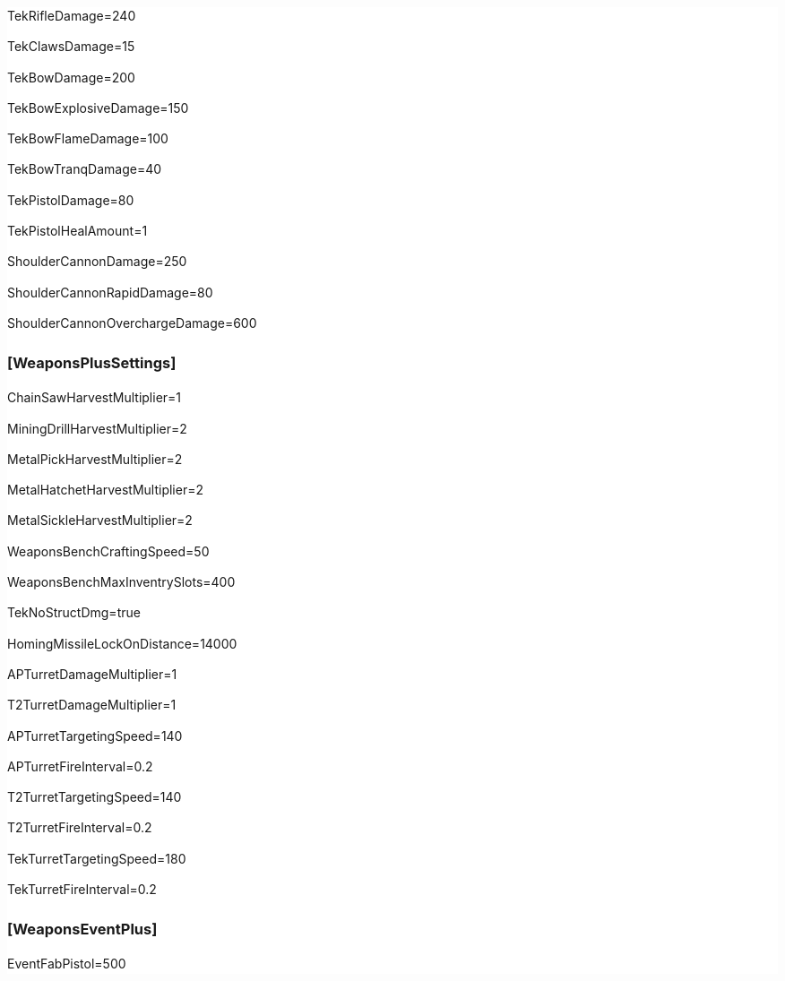 TekRifleDamage=240

TekClawsDamage=15

TekBowDamage=200

TekBowExplosiveDamage=150

TekBowFlameDamage=100

TekBowTranqDamage=40

TekPistolDamage=80

TekPistolHealAmount=1

ShoulderCannonDamage=250

ShoulderCannonRapidDamage=80

ShoulderCannonOverchargeDamage=600



### [WeaponsPlusSettings]

ChainSawHarvestMultiplier=1

MiningDrillHarvestMultiplier=2

MetalPickHarvestMultiplier=2

MetalHatchetHarvestMultiplier=2

MetalSickleHarvestMultiplier=2

WeaponsBenchCraftingSpeed=50

WeaponsBenchMaxInventrySlots=400

TekNoStructDmg=true

HomingMissileLockOnDistance=14000

APTurretDamageMultiplier=1

T2TurretDamageMultiplier=1

APTurretTargetingSpeed=140

APTurretFireInterval=0.2

T2TurretTargetingSpeed=140

T2TurretFireInterval=0.2

TekTurretTargetingSpeed=180

TekTurretFireInterval=0.2



### [WeaponsEventPlus]

EventFabPistol=500
